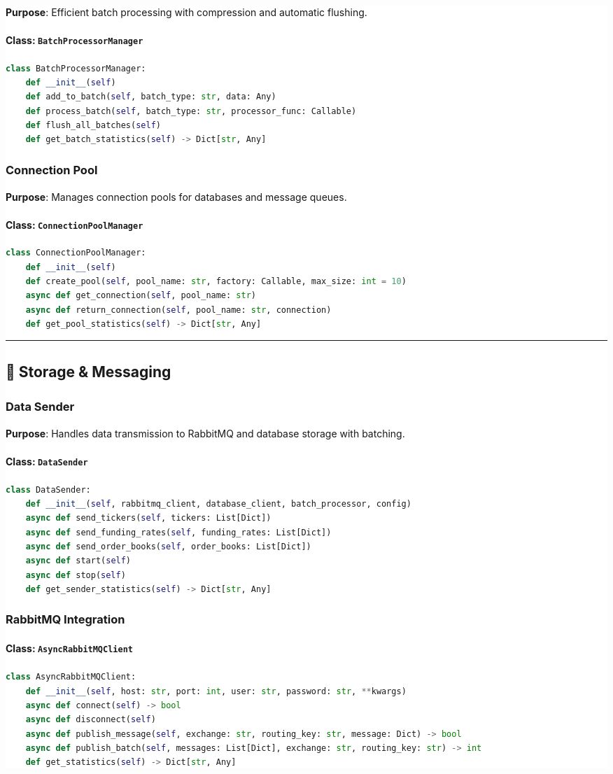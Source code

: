 **Purpose**: Efficient batch processing with compression and automatic flushing.

#### Class: `BatchProcessorManager`

```python
class BatchProcessorManager:
    def __init__(self)
    def add_to_batch(self, batch_type: str, data: Any)
    def process_batch(self, batch_type: str, processor_func: Callable)
    def flush_all_batches(self)
    def get_batch_statistics(self) -> Dict[str, Any]
```

### Connection Pool

**Purpose**: Manages connection pools for databases and message queues.

#### Class: `ConnectionPoolManager`

```python
class ConnectionPoolManager:
    def __init__(self)
    def create_pool(self, pool_name: str, factory: Callable, max_size: int = 10)
    async def get_connection(self, pool_name: str)
    async def return_connection(self, pool_name: str, connection)
    def get_pool_statistics(self) -> Dict[str, Any]
```

---

## 💾 Storage & Messaging

### Data Sender

**Purpose**: Handles data transmission to RabbitMQ and database storage with batching.

#### Class: `DataSender`

```python
class DataSender:
    def __init__(self, rabbitmq_client, database_client, batch_processor, config)
    async def send_tickers(self, tickers: List[Dict])
    async def send_funding_rates(self, funding_rates: List[Dict])
    async def send_order_books(self, order_books: List[Dict])
    async def start(self)
    async def stop(self)
    def get_sender_statistics(self) -> Dict[str, Any]
```

### RabbitMQ Integration

#### Class: `AsyncRabbitMQClient`

```python
class AsyncRabbitMQClient:
    def __init__(self, host: str, port: int, user: str, password: str, **kwargs)
    async def connect(self) -> bool
    async def disconnect(self)
    async def publish_message(self, exchange: str, routing_key: str, message: Dict) -> bool
    async def publish_batch(self, messages: List[Dict], exchange: str, routing_key: str) -> int
    def get_statistics(self) -> Dict[str, Any]
```
